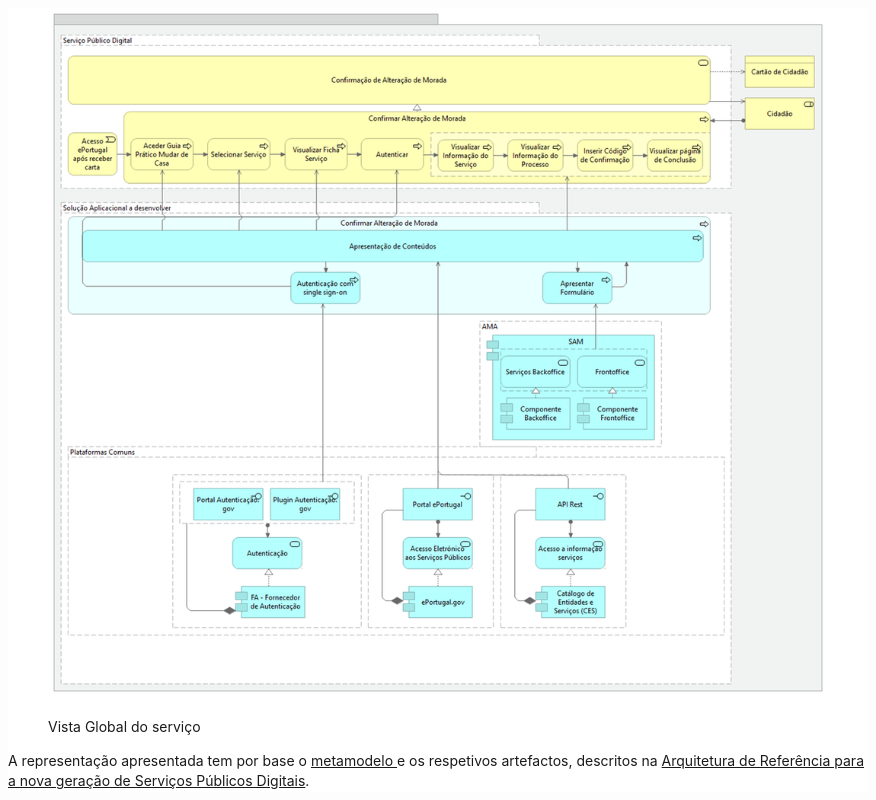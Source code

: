 <figure><img src="../../.gitbook/assets/confirmar morada 1 (1).png" alt=""><figcaption><p>Vista Global do serviço</p></figcaption></figure>

A representação apresentada tem por base o [metamodelo ](../arquitetura-de-referencia-para-a-nova-geracao-de-servicos-publicos-digitais/metamodelo.md)e os respetivos artefactos, descritos na [Arquitetura de Referência para a nova geração de Serviços Públicos Digitais](../arquitetura-de-referencia-para-a-nova-geracao-de-servicos-publicos-digitais/).&#x20;
